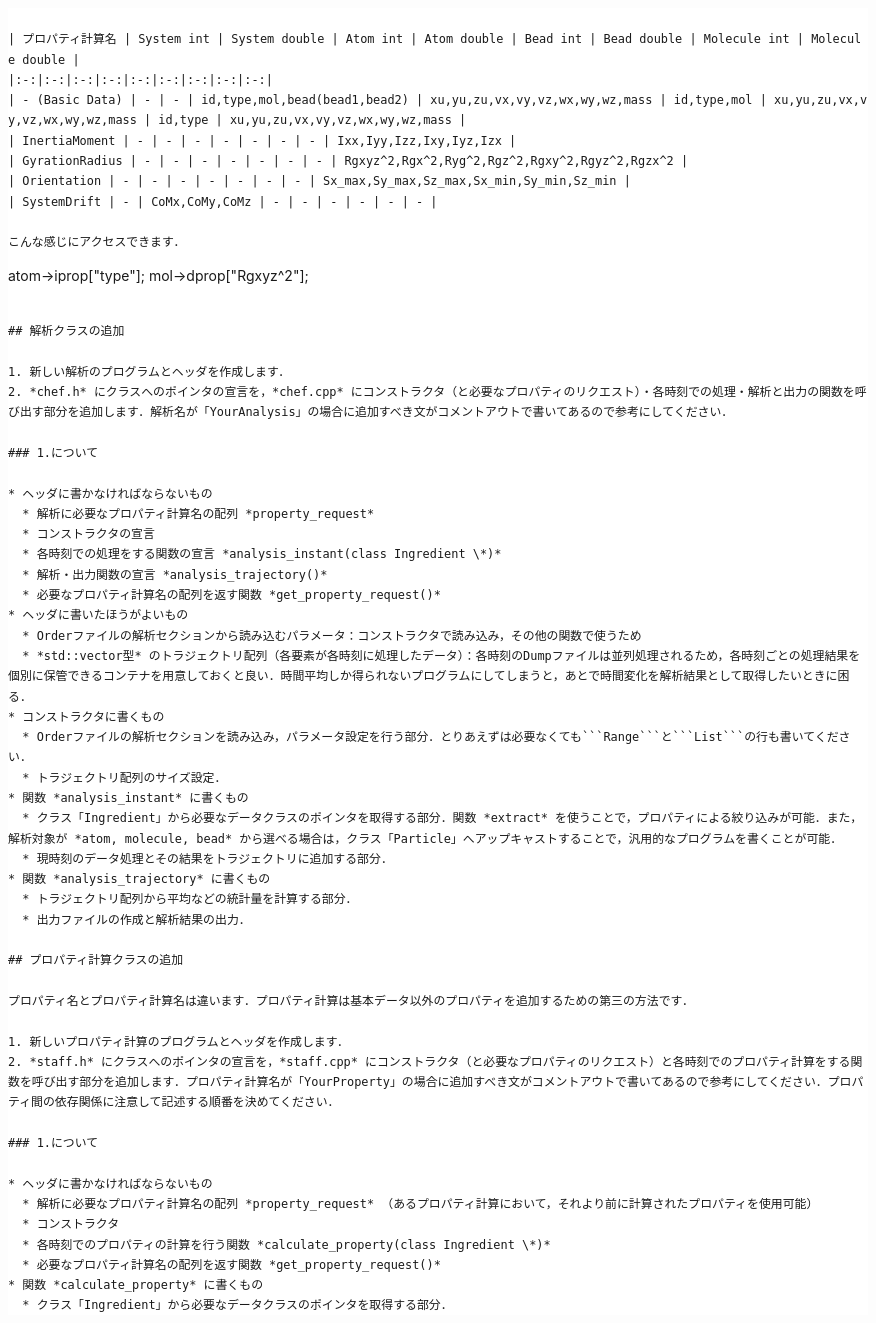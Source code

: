 ```

| プロパティ計算名 | System int | System double | Atom int | Atom double | Bead int | Bead double | Molecule int | Molecule double |
|:-:|:-:|:-:|:-:|:-:|:-:|:-:|:-:|:-:|
| - (Basic Data) | - | - | id,type,mol,bead(bead1,bead2) | xu,yu,zu,vx,vy,vz,wx,wy,wz,mass | id,type,mol | xu,yu,zu,vx,vy,vz,wx,wy,wz,mass | id,type | xu,yu,zu,vx,vy,vz,wx,wy,wz,mass |
| InertiaMoment | - | - | - | - | - | - | - | Ixx,Iyy,Izz,Ixy,Iyz,Izx |
| GyrationRadius | - | - | - | - | - | - | - | Rgxyz^2,Rgx^2,Ryg^2,Rgz^2,Rgxy^2,Rgyz^2,Rgzx^2 |
| Orientation | - | - | - | - | - | - | - | Sx_max,Sy_max,Sz_max,Sx_min,Sy_min,Sz_min |
| SystemDrift | - | CoMx,CoMy,CoMz | - | - | - | - | - | - |

こんな感じにアクセスできます．
```
atom->iprop["type"];
mol->dprop["Rgxyz^2"];
```

## 解析クラスの追加

1. 新しい解析のプログラムとヘッダを作成します．
2. *chef.h* にクラスへのポインタの宣言を，*chef.cpp* にコンストラクタ（と必要なプロパティのリクエスト）・各時刻での処理・解析と出力の関数を呼び出す部分を追加します．解析名が「YourAnalysis」の場合に追加すべき文がコメントアウトで書いてあるので参考にしてください．

### 1.について

* ヘッダに書かなければならないもの
  * 解析に必要なプロパティ計算名の配列 *property_request*
  * コンストラクタの宣言
  * 各時刻での処理をする関数の宣言 *analysis_instant(class Ingredient \*)*
  * 解析・出力関数の宣言 *analysis_trajectory()*
  * 必要なプロパティ計算名の配列を返す関数 *get_property_request()*
* ヘッダに書いたほうがよいもの
  * Orderファイルの解析セクションから読み込むパラメータ：コンストラクタで読み込み，その他の関数で使うため
  * *std::vector型* のトラジェクトリ配列（各要素が各時刻に処理したデータ）：各時刻のDumpファイルは並列処理されるため，各時刻ごとの処理結果を個別に保管できるコンテナを用意しておくと良い．時間平均しか得られないプログラムにしてしまうと，あとで時間変化を解析結果として取得したいときに困る．
* コンストラクタに書くもの
  * Orderファイルの解析セクションを読み込み，パラメータ設定を行う部分．とりあえずは必要なくても```Range```と```List```の行も書いてください．
  * トラジェクトリ配列のサイズ設定．
* 関数 *analysis_instant* に書くもの
  * クラス「Ingredient」から必要なデータクラスのポインタを取得する部分．関数 *extract* を使うことで，プロパティによる絞り込みが可能．また，解析対象が *atom, molecule, bead* から選べる場合は，クラス「Particle」へアップキャストすることで，汎用的なプログラムを書くことが可能．
  * 現時刻のデータ処理とその結果をトラジェクトリに追加する部分．
* 関数 *analysis_trajectory* に書くもの
  * トラジェクトリ配列から平均などの統計量を計算する部分．
  * 出力ファイルの作成と解析結果の出力．

## プロパティ計算クラスの追加

プロパティ名とプロパティ計算名は違います．プロパティ計算は基本データ以外のプロパティを追加するための第三の方法です．

1. 新しいプロパティ計算のプログラムとヘッダを作成します．
2. *staff.h* にクラスへのポインタの宣言を，*staff.cpp* にコンストラクタ（と必要なプロパティのリクエスト）と各時刻でのプロパティ計算をする関数を呼び出す部分を追加します．プロパティ計算名が「YourProperty」の場合に追加すべき文がコメントアウトで書いてあるので参考にしてください．プロパティ間の依存関係に注意して記述する順番を決めてください．

### 1.について

* ヘッダに書かなければならないもの
  * 解析に必要なプロパティ計算名の配列 *property_request* （あるプロパティ計算において，それより前に計算されたプロパティを使用可能）
  * コンストラクタ
  * 各時刻でのプロパティの計算を行う関数 *calculate_property(class Ingredient \*)*
  * 必要なプロパティ計算名の配列を返す関数 *get_property_request()*
* 関数 *calculate_property* に書くもの
  * クラス「Ingredient」から必要なデータクラスのポインタを取得する部分．
```
